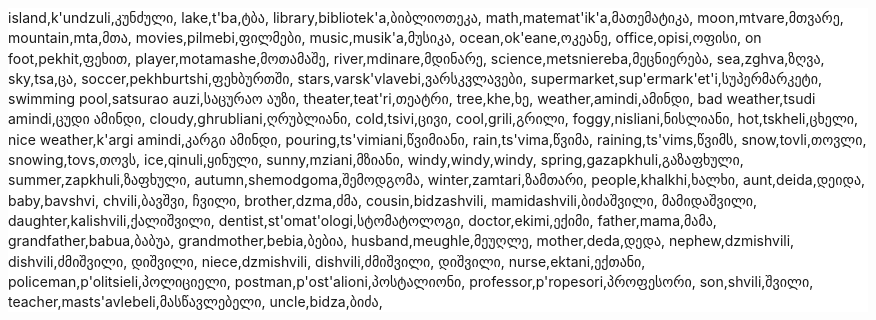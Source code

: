 island,k'undzuli,კუნძული,
lake,t'ba,ტბა,
library,bibliotek'a,ბიბლიოთეკა,
math,matemat'ik'a,მათემატიკა,
moon,mtvare,მთვარე,
mountain,mta,მთა,
movies,pilmebi,ფილმები,
music,musik'a,მუსიკა,
ocean,ok'eane,ოკეანე,
office,opisi,ოფისი,
on foot,pekhit,ფეხით,
player,motamashe,მოთამაშე,
river,mdinare,მდინარე,
science,metsniereba,მეცნიერება,
sea,zghva,ზღვა,
sky,tsa,ცა,
soccer,pekhburtshi,ფეხბურთში,
stars,varsk'vlavebi,ვარსკვლავები,
supermarket,sup'ermark'et'i,სუპერმარკეტი,
swimming pool,satsurao auzi,საცურაო აუზი,
theater,teat'ri,თეატრი,
tree,khe,ხე,
weather,amindi,ამინდი,
bad weather,tsudi amindi,ცუდი ამინდი,
cloudy,ghrubliani,ღრუბლიანი,
cold,tsivi,ცივი,
cool,grili,გრილი,
foggy,nisliani,ნისლიანი,
hot,tskheli,ცხელი,
nice weather,k'argi amindi,კარგი ამინდი,
pouring,ts'vimiani,წვიმიანი,
rain,ts'vima,წვიმა,
raining,ts'vims,წვიმს,
snow,tovli,თოვლი,
snowing,tovs,თოვს,
ice,qinuli,ყინული,
sunny,mziani,მზიანი,
windy,windy,windy,
spring,gazapkhuli,გაზაფხული,
summer,zapkhuli,ზაფხული,
autumn,shemodgoma,შემოდგომა,
winter,zamtari,ზამთარი,
people,khalkhi,ხალხი,
aunt,deida,დეიდა,
baby,bavshvi, chvili,ბავშვი, ჩვილი,
brother,dzma,ძმა,
cousin,bidzashvili, mamidashvili,ბიძაშვილი, მამიდაშვილი,
daughter,kalishvili,ქალიშვილი,
dentist,st'omat'ologi,სტომატოლოგი,
doctor,ekimi,ექიმი,
father,mama,მამა,
grandfather,babua,ბაბუა,
grandmother,bebia,ბებია,
husband,meughle,მეუღლე,
mother,deda,დედა,
nephew,dzmishvili, dishvili,ძმიშვილი, დიშვილი,
niece,dzmishvili, dishvili,ძმიშვილი, დიშვილი,
nurse,ektani,ექთანი,
policeman,p'olitsieli,პოლიციელი,
postman,p'ost'alioni,პოსტალიონი,
professor,p'ropesori,პროფესორი,
son,shvili,შვილი,
teacher,masts'avlebeli,მასწავლებელი,
uncle,bidza,ბიძა,